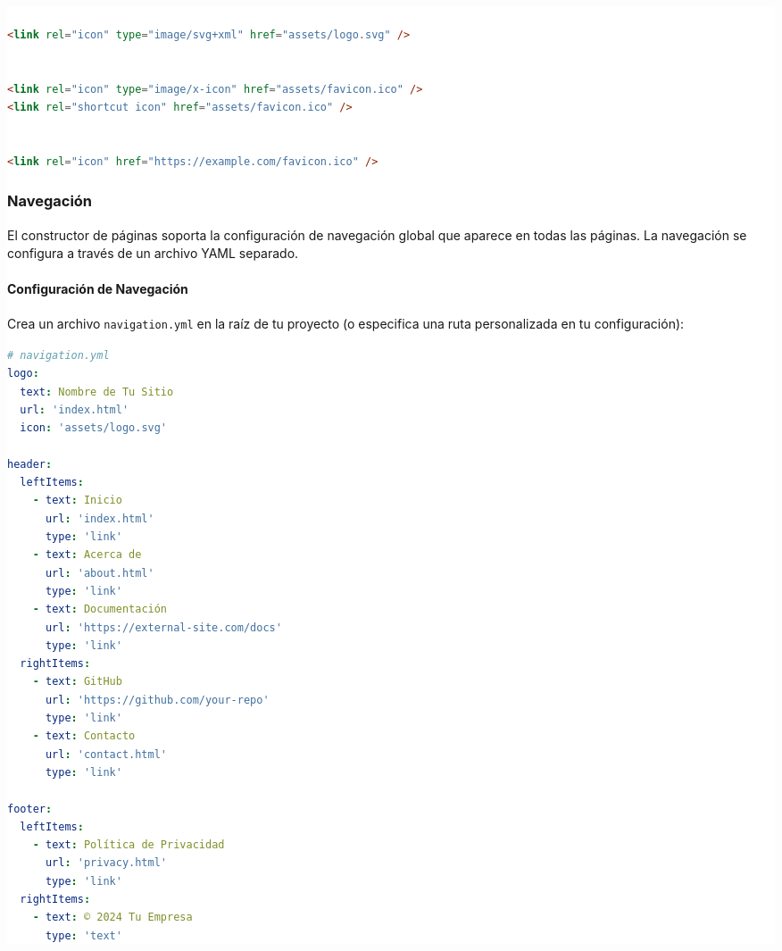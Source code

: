 ```html

<link rel="icon" type="image/svg+xml" href="assets/logo.svg" />


<link rel="icon" type="image/x-icon" href="assets/favicon.ico" />
<link rel="shortcut icon" href="assets/favicon.ico" />


<link rel="icon" href="https://example.com/favicon.ico" />
```

### Navegación

El constructor de páginas soporta la configuración de navegación global que aparece en todas las páginas. La navegación se configura a través de un archivo YAML separado.

#### Configuración de Navegación

Crea un archivo `navigation.yml` en la raíz de tu proyecto (o especifica una ruta personalizada en tu configuración):

```yaml
# navigation.yml
logo:
  text: Nombre de Tu Sitio
  url: 'index.html'
  icon: 'assets/logo.svg'

header:
  leftItems:
    - text: Inicio
      url: 'index.html'
      type: 'link'
    - text: Acerca de
      url: 'about.html'
      type: 'link'
    - text: Documentación
      url: 'https://external-site.com/docs'
      type: 'link'
  rightItems:
    - text: GitHub
      url: 'https://github.com/your-repo'
      type: 'link'
    - text: Contacto
      url: 'contact.html'
      type: 'link'

footer:
  leftItems:
    - text: Política de Privacidad
      url: 'privacy.html'
      type: 'link'
  rightItems:
    - text: © 2024 Tu Empresa
      type: 'text'
```
